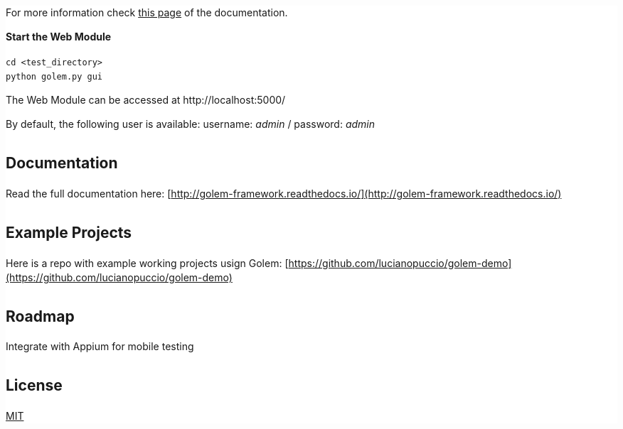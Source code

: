 For more information check [this page](http://golem-framework.readthedocs.io/en/latest/web-drivers.html) of the documentation.

**Start the Web Module**

```
cd <test_directory>
python golem.py gui
```


The Web Module can be accessed at http://localhost:5000/

By default, the following user is available: username: *admin* / password: *admin*


Documentation
--------------------------------------

Read the full documentation here: [http://golem-framework.readthedocs.io/](http://golem-framework.readthedocs.io/)


Example Projects
--------------------------------------

Here is a repo with example working projects usign Golem: [https://github.com/lucianopuccio/golem-demo](https://github.com/lucianopuccio/golem-demo)

Roadmap
--------------------------------------

Integrate with Appium for mobile testing


License
--------------------------------------

[MIT](https://tldrlegal.com/license/mit-license)